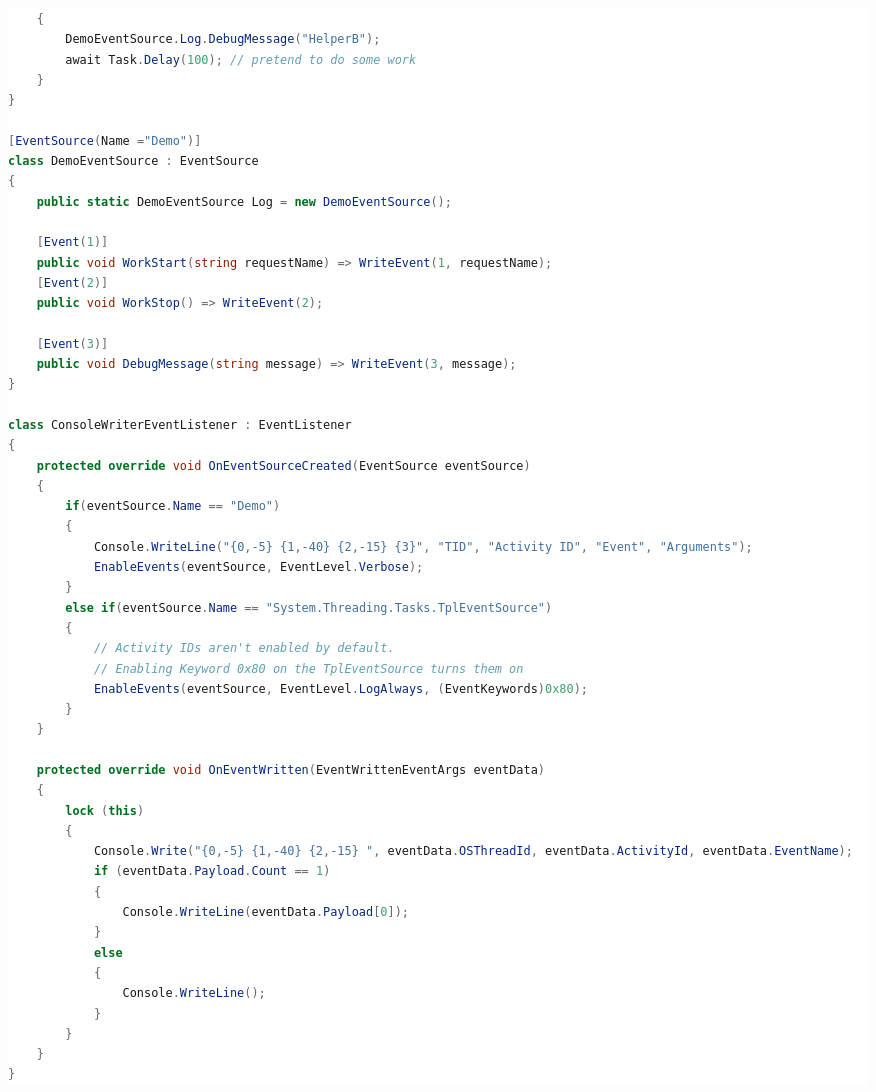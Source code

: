 ```c#
    {
        DemoEventSource.Log.DebugMessage("HelperB");
        await Task.Delay(100); // pretend to do some work
    }
}

[EventSource(Name ="Demo")]
class DemoEventSource : EventSource
{
    public static DemoEventSource Log = new DemoEventSource();

    [Event(1)]
    public void WorkStart(string requestName) => WriteEvent(1, requestName);
    [Event(2)]
    public void WorkStop() => WriteEvent(2);

    [Event(3)]
    public void DebugMessage(string message) => WriteEvent(3, message);
}

class ConsoleWriterEventListener : EventListener
{
    protected override void OnEventSourceCreated(EventSource eventSource)
    {
        if(eventSource.Name == "Demo")
        {
            Console.WriteLine("{0,-5} {1,-40} {2,-15} {3}", "TID", "Activity ID", "Event", "Arguments");
            EnableEvents(eventSource, EventLevel.Verbose);
        }
        else if(eventSource.Name == "System.Threading.Tasks.TplEventSource")
        {
            // Activity IDs aren't enabled by default.
            // Enabling Keyword 0x80 on the TplEventSource turns them on
            EnableEvents(eventSource, EventLevel.LogAlways, (EventKeywords)0x80);
        }
    }

    protected override void OnEventWritten(EventWrittenEventArgs eventData)
    {
        lock (this)
        {
            Console.Write("{0,-5} {1,-40} {2,-15} ", eventData.OSThreadId, eventData.ActivityId, eventData.EventName);
            if (eventData.Payload.Count == 1)
            {
                Console.WriteLine(eventData.Payload[0]);
            }
            else
            {
                Console.WriteLine();
            }
        }
    }
}
```
